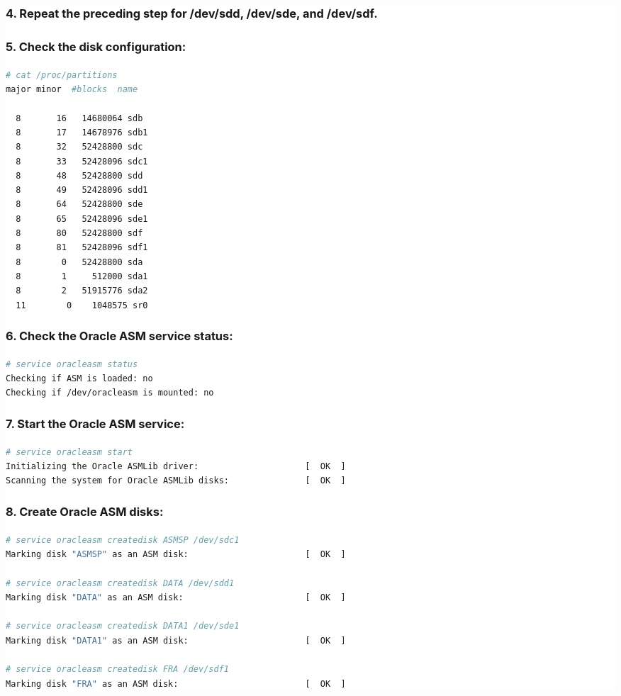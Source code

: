 
### 4.  Repeat the preceding step for /dev/sdd, /dev/sde, and /dev/sdf.

### 5.  Check the disk configuration:

```bash
# cat /proc/partitions
major minor  #blocks  name

  8       16   14680064 sdb
  8       17   14678976 sdb1
  8       32   52428800 sdc
  8       33   52428096 sdc1
  8       48   52428800 sdd
  8       49   52428096 sdd1
  8       64   52428800 sde
  8       65   52428096 sde1
  8       80   52428800 sdf
  8       81   52428096 sdf1
  8        0   52428800 sda
  8        1     512000 sda1
  8        2   51915776 sda2
  11        0    1048575 sr0
```

### 6.  Check the Oracle ASM service status:

```bash
# service oracleasm status
Checking if ASM is loaded: no
Checking if /dev/oracleasm is mounted: no
```

### 7.  Start the Oracle ASM service:

```bash
# service oracleasm start
Initializing the Oracle ASMLib driver:                     [  OK  ]
Scanning the system for Oracle ASMLib disks:               [  OK  ]
```

### 8.  Create Oracle ASM disks:

```bash
# service oracleasm createdisk ASMSP /dev/sdc1
Marking disk "ASMSP" as an ASM disk:                       [  OK  ]

# service oracleasm createdisk DATA /dev/sdd1
Marking disk "DATA" as an ASM disk:                        [  OK  ]

# service oracleasm createdisk DATA1 /dev/sde1
Marking disk "DATA1" as an ASM disk:                       [  OK  ]

# service oracleasm createdisk FRA /dev/sdf1
Marking disk "FRA" as an ASM disk:                         [  OK  ]
```
